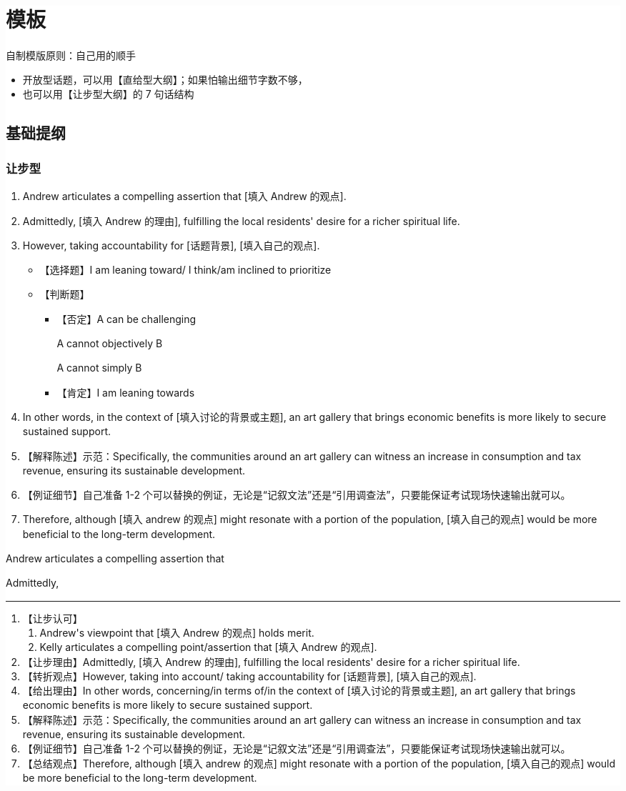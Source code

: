# 模板

自制模版原则：自己用的顺手

- 开放型话题，可以用【直给型大纲】；如果怕输出细节字数不够，
- 也可以用【让步型大纲】的 7 句话结构

## 基础提纲

### 让步型

1. Andrew articulates a compelling assertion that [填入 Andrew 的观点].

2. Admittedly, [填入 Andrew 的理由], fulfilling the local residents' desire for a richer spiritual life.

3. However, taking accountability for [话题背景], [填入自己的观点].

   - 【选择题】I am leaning toward/ I think/am inclined to prioritize

   - 【判断题】

     - 【否定】A can be challenging

       A cannot objectively B

       A cannot simply B

     - 【肯定】I am leaning towards

4. In other words, in the context of [填入讨论的背景或主题], an art gallery that brings economic benefits is more likely to secure sustained support.

5. 【解释陈述】示范：Specifically, the communities around an art gallery can witness an increase in consumption and tax revenue, ensuring its sustainable development.

6. 【例证细节】自己准备 1-2 个可以替换的例证，无论是“记叙文法”还是“引用调查法”，只要能保证考试现场快速输出就可以。

7. Therefore, although [填入 andrew 的观点] might resonate with a portion of the population, [填入自己的观点] would be more beneficial to the long-term development.

Andrew articulates a compelling assertion that

Admittedly, 

---

1. 【让步认可】
   1. Andrew's viewpoint that [填入 Andrew 的观点] holds merit.
   2. Kelly articulates a compelling point/assertion that [填入 Andrew 的观点].
2. 【让步理由】Admittedly, [填入 Andrew 的理由], fulfilling the local residents' desire for a richer spiritual life.
3. 【转折观点】However, taking into account/ taking accountability for [话题背景], [填入自己的观点].
4. 【给出理由】In other words, concerning/in terms of/in the context of [填入讨论的背景或主题], an art gallery that brings economic benefits is more likely to secure sustained support.
5. 【解释陈述】示范：Specifically, the communities around an art gallery can witness an increase in consumption and tax revenue, ensuring its sustainable development.
6. 【例证细节】自己准备 1-2 个可以替换的例证，无论是“记叙文法”还是“引用调查法”，只要能保证考试现场快速输出就可以。
7. 【总结观点】Therefore, although [填入 andrew 的观点] might resonate with a portion of the population, [填入自己的观点] would be more beneficial to the long-term development.
